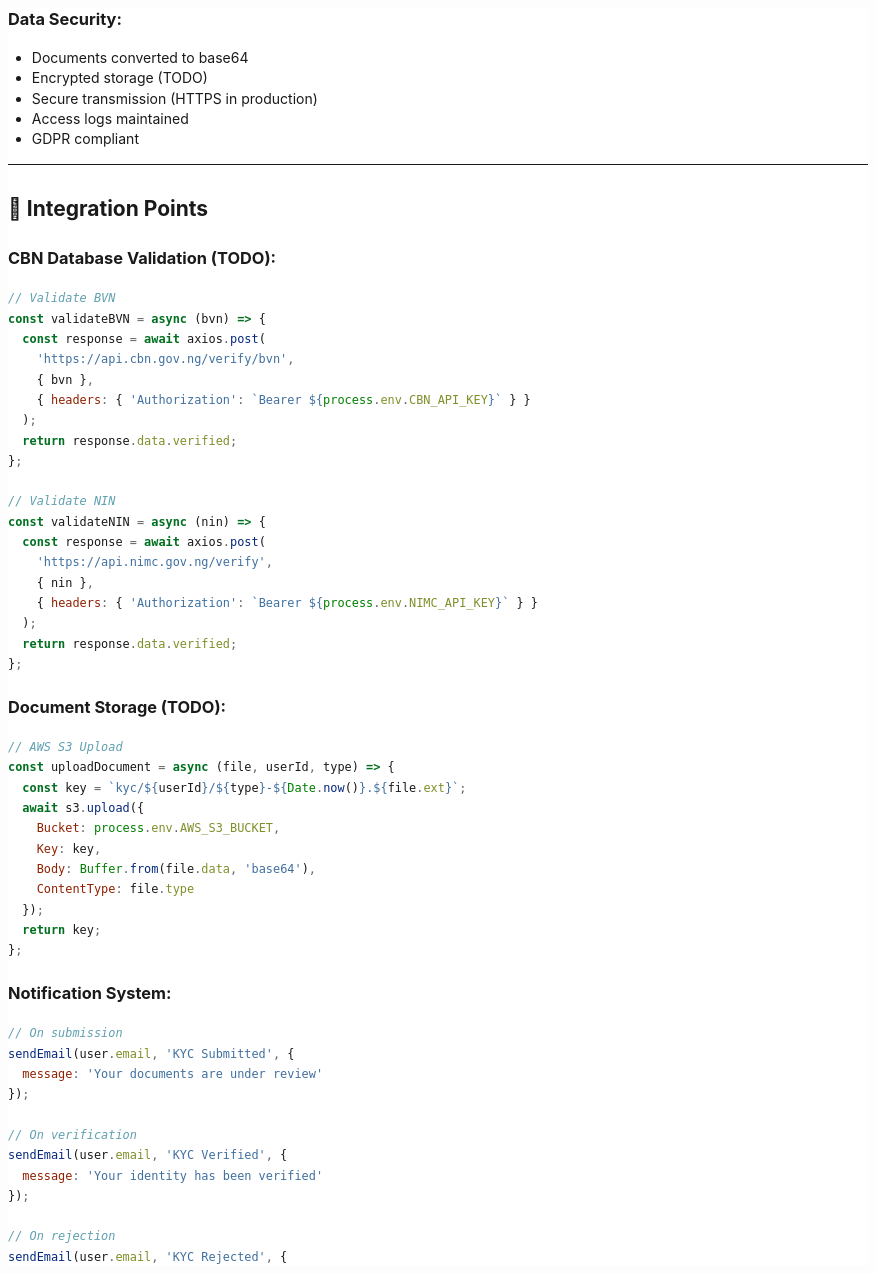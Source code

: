 ### **Data Security:**
- Documents converted to base64
- Encrypted storage (TODO)
- Secure transmission (HTTPS in production)
- Access logs maintained
- GDPR compliant

---

## 🔗 Integration Points

### **CBN Database Validation** (TODO):
```javascript
// Validate BVN
const validateBVN = async (bvn) => {
  const response = await axios.post(
    'https://api.cbn.gov.ng/verify/bvn',
    { bvn },
    { headers: { 'Authorization': `Bearer ${process.env.CBN_API_KEY}` } }
  );
  return response.data.verified;
};

// Validate NIN
const validateNIN = async (nin) => {
  const response = await axios.post(
    'https://api.nimc.gov.ng/verify',
    { nin },
    { headers: { 'Authorization': `Bearer ${process.env.NIMC_API_KEY}` } }
  );
  return response.data.verified;
};
```

### **Document Storage** (TODO):
```javascript
// AWS S3 Upload
const uploadDocument = async (file, userId, type) => {
  const key = `kyc/${userId}/${type}-${Date.now()}.${file.ext}`;
  await s3.upload({
    Bucket: process.env.AWS_S3_BUCKET,
    Key: key,
    Body: Buffer.from(file.data, 'base64'),
    ContentType: file.type
  });
  return key;
};
```

### **Notification System:**
```javascript
// On submission
sendEmail(user.email, 'KYC Submitted', {
  message: 'Your documents are under review'
});

// On verification
sendEmail(user.email, 'KYC Verified', {
  message: 'Your identity has been verified'
});

// On rejection
sendEmail(user.email, 'KYC Rejected', {
```